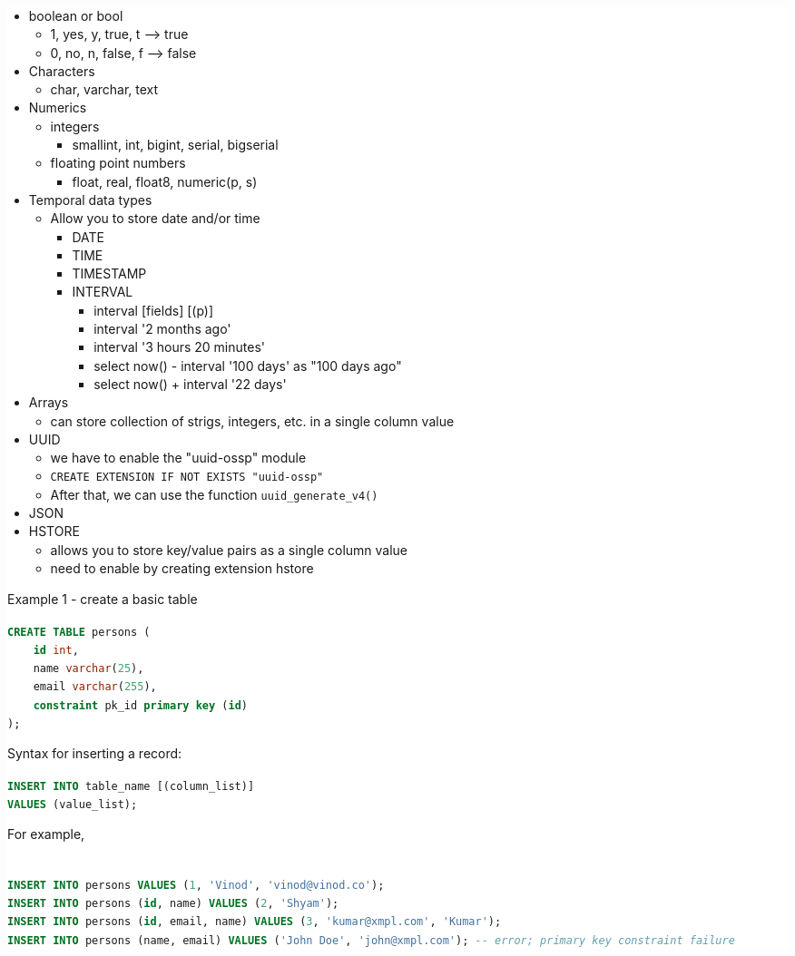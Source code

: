 -   boolean or bool
    -   1, yes, y, true, t --> true
    -   0, no, n, false, f --> false
-   Characters
    -   char, varchar, text
-   Numerics
    -   integers
        -   smallint, int, bigint, serial, bigserial
    -   floating point numbers
        -   float, real, float8, numeric(p, s)
-   Temporal data types
    -   Allow you to store date and/or time
        -   DATE
        -   TIME
        -   TIMESTAMP
        -   INTERVAL
            -   interval [fields] [(p)]
            -   interval '2 months ago'
            -   interval '3 hours 20 minutes'
            -   select now() - interval '100 days' as "100 days ago"
            -   select now() + interval '22 days'
-   Arrays
    -   can store collection of strigs, integers, etc. in a single column value
-   UUID
    -   we have to enable the "uuid-ossp" module
    -   `CREATE EXTENSION IF NOT EXISTS "uuid-ossp"`
    -   After that, we can use the function `uuid_generate_v4()`
-   JSON
-   HSTORE
    -   allows you to store key/value pairs as a single column value
    -   need to enable by creating extension hstore

Example 1 - create a basic table

```sql
CREATE TABLE persons (
    id int,
    name varchar(25),
    email varchar(255),
    constraint pk_id primary key (id)
);
```

Syntax for inserting a record:

```sql
INSERT INTO table_name [(column_list)]
VALUES (value_list);

```

For example,

```sql

INSERT INTO persons VALUES (1, 'Vinod', 'vinod@vinod.co');
INSERT INTO persons (id, name) VALUES (2, 'Shyam');
INSERT INTO persons (id, email, name) VALUES (3, 'kumar@xmpl.com', 'Kumar');
INSERT INTO persons (name, email) VALUES ('John Doe', 'john@xmpl.com'); -- error; primary key constraint failure
```
